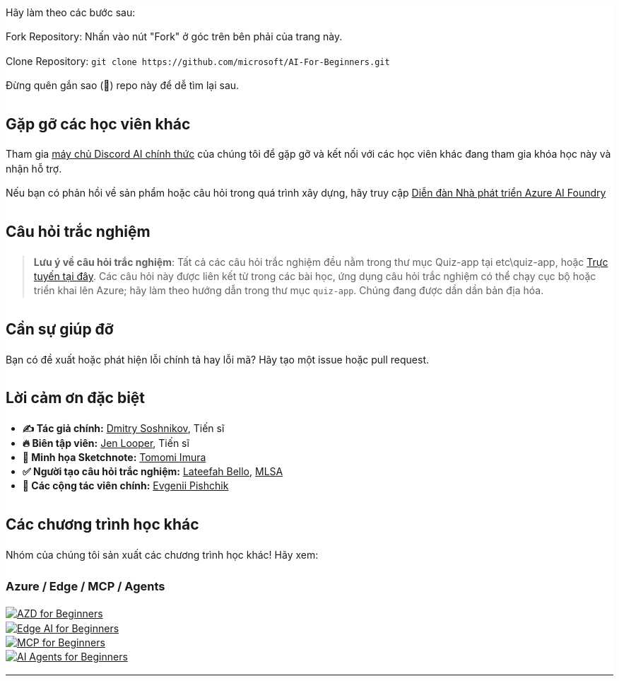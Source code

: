 Hãy làm theo các bước sau:

Fork Repository: Nhấn vào nút "Fork" ở góc trên bên phải của trang này.

Clone Repository: `git clone https://github.com/microsoft/AI-For-Beginners.git`

Đừng quên gắn sao (🌟) repo này để dễ tìm lại sau.

## Gặp gỡ các học viên khác

Tham gia [máy chủ Discord AI chính thức](https://aka.ms/genai-discord?WT.mc_id=academic-105485-bethanycheum) của chúng tôi để gặp gỡ và kết nối với các học viên khác đang tham gia khóa học này và nhận hỗ trợ.

Nếu bạn có phản hồi về sản phẩm hoặc câu hỏi trong quá trình xây dựng, hãy truy cập [Diễn đàn Nhà phát triển Azure AI Foundry](https://aka.ms/foundry/forum)

## Câu hỏi trắc nghiệm

> **Lưu ý về câu hỏi trắc nghiệm**: Tất cả các câu hỏi trắc nghiệm đều nằm trong thư mục Quiz-app tại etc\quiz-app, hoặc [Trực tuyến tại đây](https://ff-quizzes.netlify.app/). Các câu hỏi này được liên kết từ trong các bài học, ứng dụng câu hỏi trắc nghiệm có thể chạy cục bộ hoặc triển khai lên Azure; hãy làm theo hướng dẫn trong thư mục `quiz-app`. Chúng đang được dần dần bản địa hóa.

## Cần sự giúp đỡ

Bạn có đề xuất hoặc phát hiện lỗi chính tả hay lỗi mã? Hãy tạo một issue hoặc pull request.

## Lời cảm ơn đặc biệt

* **✍️ Tác giả chính:** [Dmitry Soshnikov](http://soshnikov.com), Tiến sĩ  
* **🔥 Biên tập viên:** [Jen Looper](https://twitter.com/jenlooper), Tiến sĩ  
* **🎨 Minh họa Sketchnote:** [Tomomi Imura](https://twitter.com/girlie_mac)  
* **✅ Người tạo câu hỏi trắc nghiệm:** [Lateefah Bello](https://github.com/CinnamonXI), [MLSA](https://studentambassadors.microsoft.com/)  
* **🙏 Các cộng tác viên chính:** [Evgenii Pishchik](https://github.com/Pe4enIks)  

## Các chương trình học khác

Nhóm của chúng tôi sản xuất các chương trình học khác! Hãy xem:

### Azure / Edge / MCP / Agents  
[![AZD for Beginners](https://img.shields.io/badge/AZD%20for%20Beginners-0078D4?style=for-the-badge&labelColor=E5E7EB&color=0078D4)](https://github.com/microsoft/AZD-for-beginners?WT.mc_id=academic-105485-koreyst)  
[![Edge AI for Beginners](https://img.shields.io/badge/Edge%20AI%20for%20Beginners-00B8E4?style=for-the-badge&labelColor=E5E7EB&color=00B8E4)](https://github.com/microsoft/edgeai-for-beginners?WT.mc_id=academic-105485-koreyst)  
[![MCP for Beginners](https://img.shields.io/badge/MCP%20for%20Beginners-009688?style=for-the-badge&labelColor=E5E7EB&color=009688)](https://github.com/microsoft/mcp-for-beginners?WT.mc_id=academic-105485-koreyst)  
[![AI Agents for Beginners](https://img.shields.io/badge/AI%20Agents%20for%20Beginners-00C49A?style=for-the-badge&labelColor=E5E7EB&color=00C49A)](https://github.com/microsoft/ai-agents-for-beginners?WT.mc_id=academic-105485-koreyst)  

---